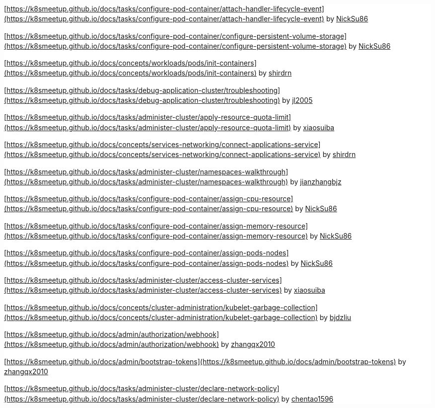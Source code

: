 [https://k8smeetup.github.io/docs/tasks/configure-pod-container/attach-handler-lifecycle-event](https://k8smeetup.github.io/docs/tasks/configure-pod-container/attach-handler-lifecycle-event) by [NickSu86](https://github.com/NickSu86)

[https://k8smeetup.github.io/docs/tasks/configure-pod-container/configure-persistent-volume-storage](https://k8smeetup.github.io/docs/tasks/configure-pod-container/configure-persistent-volume-storage) by [NickSu86](https://github.com/NickSu86)

[https://k8smeetup.github.io/docs/concepts/workloads/pods/init-containers](https://k8smeetup.github.io/docs/concepts/workloads/pods/init-containers) by [shirdrn](https://github.com/shirdrn)

[https://k8smeetup.github.io/docs/tasks/debug-application-cluster/troubleshooting](https://k8smeetup.github.io/docs/tasks/debug-application-cluster/troubleshooting) by [jl2005](https://github.com/jl2005)

[https://k8smeetup.github.io/docs/tasks/administer-cluster/apply-resource-quota-limit](https://k8smeetup.github.io/docs/tasks/administer-cluster/apply-resource-quota-limit) by [xiaosuiba](https://github.com/xiaosuiba)

[https://k8smeetup.github.io/docs/concepts/services-networking/connect-applications-service](https://k8smeetup.github.io/docs/concepts/services-networking/connect-applications-service) by [shirdrn](https://github.com/shirdrn)

[https://k8smeetup.github.io/docs/tasks/administer-cluster/namespaces-walkthrough](https://k8smeetup.github.io/docs/tasks/administer-cluster/namespaces-walkthrough) by [jianzhangbjz](https://github.com/jianzhangbjz)

[https://k8smeetup.github.io/docs/tasks/configure-pod-container/assign-cpu-resource](https://k8smeetup.github.io/docs/tasks/configure-pod-container/assign-cpu-resource) by [NickSu86](https://github.com/NickSu86)

[https://k8smeetup.github.io/docs/tasks/configure-pod-container/assign-memory-resource](https://k8smeetup.github.io/docs/tasks/configure-pod-container/assign-memory-resource) by [NickSu86](https://github.com/NickSu86)

[https://k8smeetup.github.io/docs/tasks/configure-pod-container/assign-pods-nodes](https://k8smeetup.github.io/docs/tasks/configure-pod-container/assign-pods-nodes) by [NickSu86](https://github.com/NickSu86)

[https://k8smeetup.github.io/docs/tasks/administer-cluster/access-cluster-services](https://k8smeetup.github.io/docs/tasks/administer-cluster/access-cluster-services) by [xiaosuiba](https://github.com/xiaosuiba)

[https://k8smeetup.github.io/docs/concepts/cluster-administration/kubelet-garbage-collection](https://k8smeetup.github.io/docs/concepts/cluster-administration/kubelet-garbage-collection) by [bjdzliu](https://github.com/bjdzliu)

[https://k8smeetup.github.io/docs/admin/authorization/webhook](https://k8smeetup.github.io/docs/admin/authorization/webhook) by [zhangqx2010](https://github.com/zhangqx2010)

[https://k8smeetup.github.io/docs/admin/bootstrap-tokens](https://k8smeetup.github.io/docs/admin/bootstrap-tokens) by [zhangqx2010](https://github.com/zhangqx2010)

[https://k8smeetup.github.io/docs/tasks/administer-cluster/declare-network-policy](https://k8smeetup.github.io/docs/tasks/administer-cluster/declare-network-policy) by [chentao1596](https://github.com/chentao1596)

